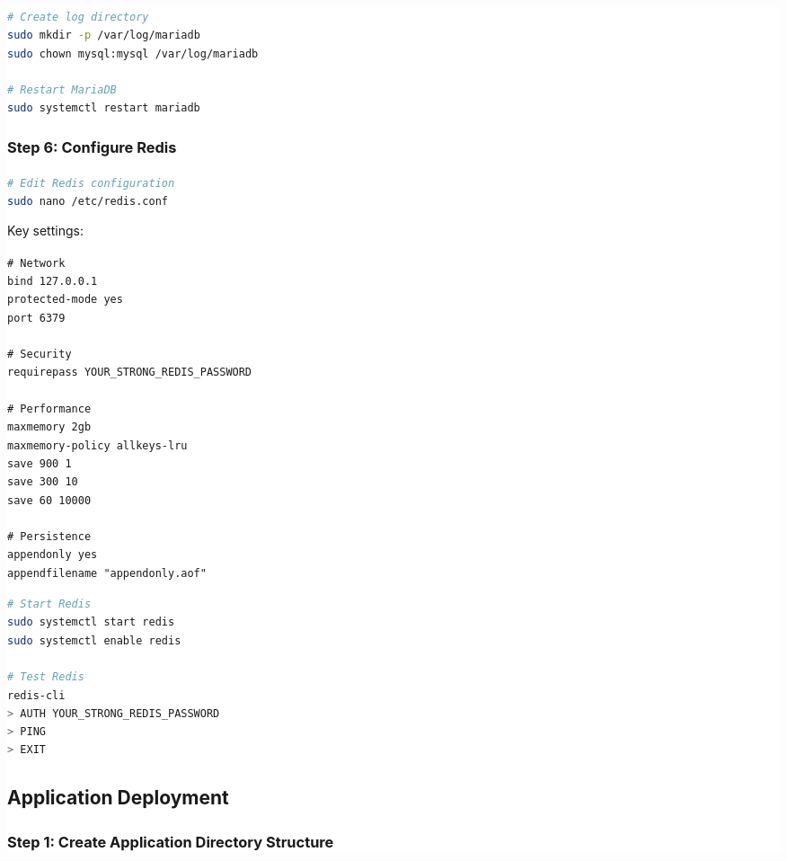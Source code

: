 ```bash
# Create log directory
sudo mkdir -p /var/log/mariadb
sudo chown mysql:mysql /var/log/mariadb

# Restart MariaDB
sudo systemctl restart mariadb
```

### Step 6: Configure Redis

```bash
# Edit Redis configuration
sudo nano /etc/redis.conf
```

Key settings:
```
# Network
bind 127.0.0.1
protected-mode yes
port 6379

# Security
requirepass YOUR_STRONG_REDIS_PASSWORD

# Performance
maxmemory 2gb
maxmemory-policy allkeys-lru
save 900 1
save 300 10
save 60 10000

# Persistence
appendonly yes
appendfilename "appendonly.aof"
```

```bash
# Start Redis
sudo systemctl start redis
sudo systemctl enable redis

# Test Redis
redis-cli
> AUTH YOUR_STRONG_REDIS_PASSWORD
> PING
> EXIT
```

## Application Deployment

### Step 1: Create Application Directory Structure
